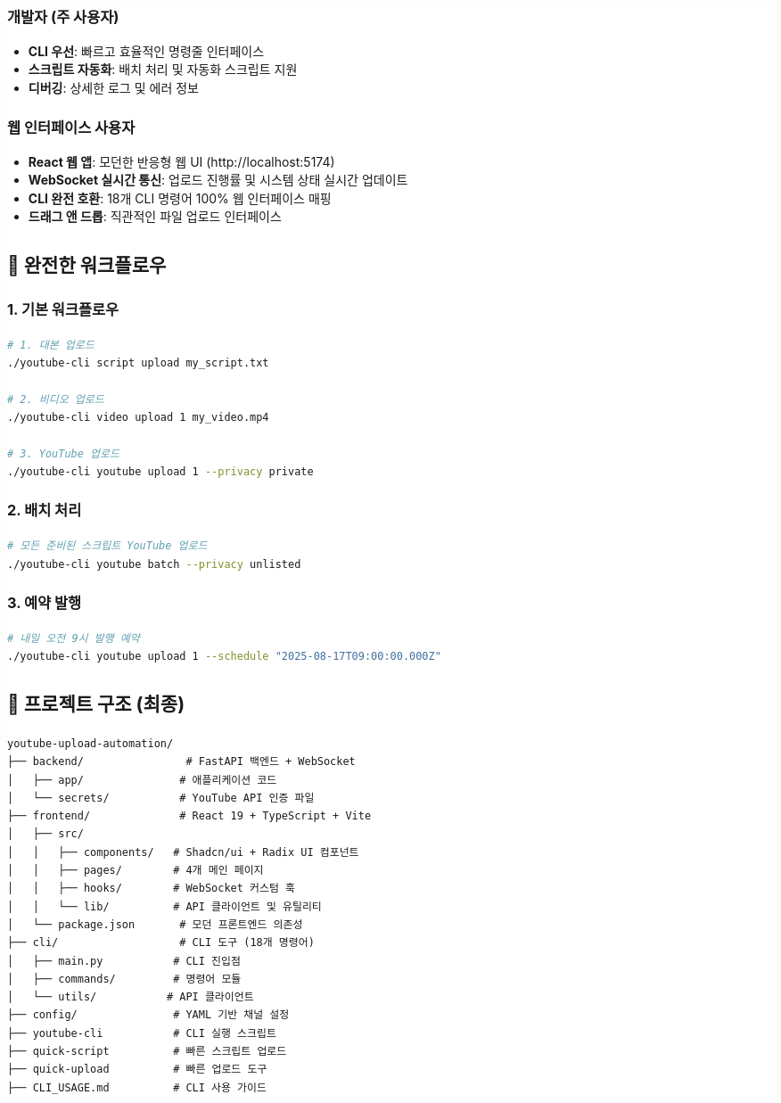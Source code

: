 ### 개발자 (주 사용자)

- **CLI 우선**: 빠르고 효율적인 명령줄 인터페이스
- **스크립트 자동화**: 배치 처리 및 자동화 스크립트 지원
- **디버깅**: 상세한 로그 및 에러 정보

### 웹 인터페이스 사용자

- **React 웹 앱**: 모던한 반응형 웹 UI (http://localhost:5174)
- **WebSocket 실시간 통신**: 업로드 진행률 및 시스템 상태 실시간 업데이트
- **CLI 완전 호환**: 18개 CLI 명령어 100% 웹 인터페이스 매핑
- **드래그 앤 드롭**: 직관적인 파일 업로드 인터페이스

## 🔄 완전한 워크플로우

### 1. 기본 워크플로우

```bash
# 1. 대본 업로드
./youtube-cli script upload my_script.txt

# 2. 비디오 업로드
./youtube-cli video upload 1 my_video.mp4

# 3. YouTube 업로드
./youtube-cli youtube upload 1 --privacy private
```

### 2. 배치 처리

```bash
# 모든 준비된 스크립트 YouTube 업로드
./youtube-cli youtube batch --privacy unlisted
```

### 3. 예약 발행

```bash
# 내일 오전 9시 발행 예약
./youtube-cli youtube upload 1 --schedule "2025-08-17T09:00:00.000Z"
```

## 📁 프로젝트 구조 (최종)

```
youtube-upload-automation/
├── backend/                # FastAPI 백엔드 + WebSocket
│   ├── app/               # 애플리케이션 코드
│   └── secrets/           # YouTube API 인증 파일
├── frontend/              # React 19 + TypeScript + Vite
│   ├── src/
│   │   ├── components/   # Shadcn/ui + Radix UI 컴포넌트
│   │   ├── pages/        # 4개 메인 페이지
│   │   ├── hooks/        # WebSocket 커스텀 훅
│   │   └── lib/          # API 클라이언트 및 유틸리티
│   └── package.json       # 모던 프론트엔드 의존성
├── cli/                   # CLI 도구 (18개 명령어)
│   ├── main.py           # CLI 진입점
│   ├── commands/         # 명령어 모듈
│   └── utils/           # API 클라이언트
├── config/               # YAML 기반 채널 설정
├── youtube-cli           # CLI 실행 스크립트
├── quick-script          # 빠른 스크립트 업로드
├── quick-upload          # 빠른 업로드 도구
├── CLI_USAGE.md          # CLI 사용 가이드
```